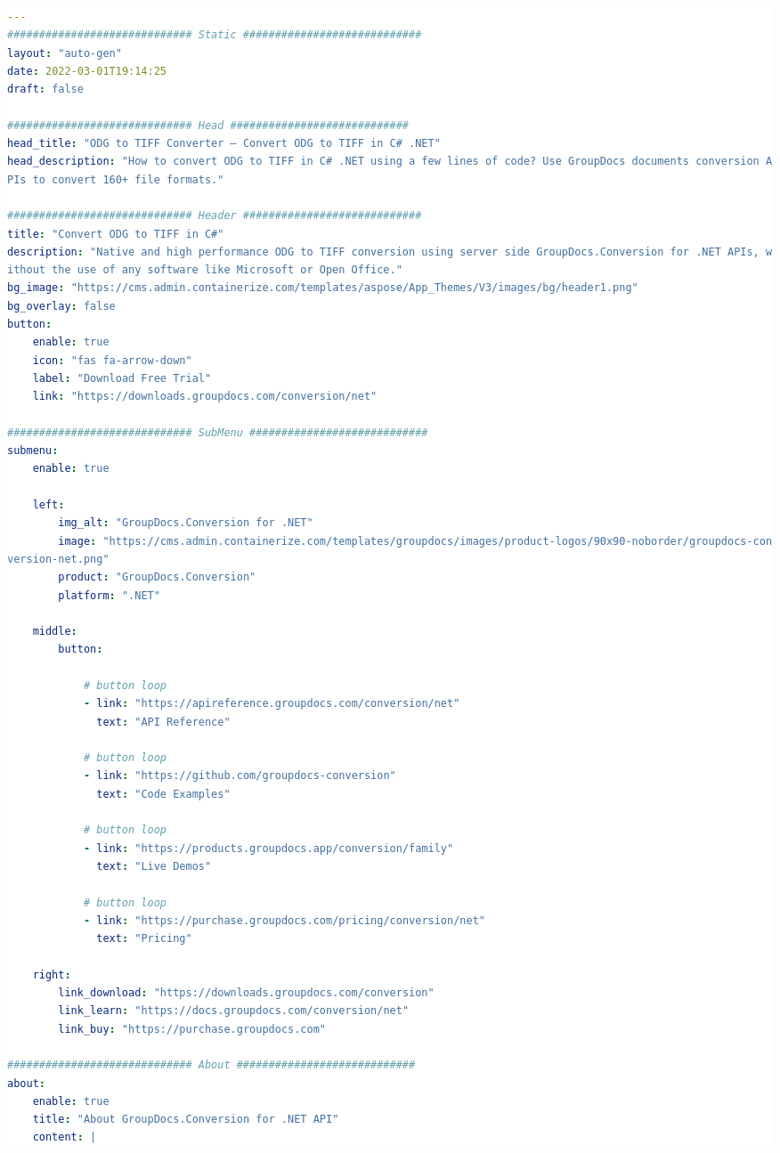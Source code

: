```yaml
---
############################# Static ############################
layout: "auto-gen"
date: 2022-03-01T19:14:25
draft: false

############################# Head ############################
head_title: "ODG to TIFF Converter – Convert ODG to TIFF in C# .NET"
head_description: "How to convert ODG to TIFF in C# .NET using a few lines of code? Use GroupDocs documents conversion APIs to convert 160+ file formats."

############################# Header ############################
title: "Convert ODG to TIFF in C#"
description: "Native and high performance ODG to TIFF conversion using server side GroupDocs.Conversion for .NET APIs, without the use of any software like Microsoft or Open Office."
bg_image: "https://cms.admin.containerize.com/templates/aspose/App_Themes/V3/images/bg/header1.png"
bg_overlay: false
button:
    enable: true
    icon: "fas fa-arrow-down"
    label: "Download Free Trial"
    link: "https://downloads.groupdocs.com/conversion/net"

############################# SubMenu ############################
submenu:
    enable: true

    left:
        img_alt: "GroupDocs.Conversion for .NET"
        image: "https://cms.admin.containerize.com/templates/groupdocs/images/product-logos/90x90-noborder/groupdocs-conversion-net.png"
        product: "GroupDocs.Conversion"
        platform: ".NET"

    middle:
        button:

            # button loop
            - link: "https://apireference.groupdocs.com/conversion/net"
              text: "API Reference"

            # button loop
            - link: "https://github.com/groupdocs-conversion"
              text: "Code Examples"

            # button loop
            - link: "https://products.groupdocs.app/conversion/family"
              text: "Live Demos"

            # button loop
            - link: "https://purchase.groupdocs.com/pricing/conversion/net"
              text: "Pricing"

    right:
        link_download: "https://downloads.groupdocs.com/conversion"
        link_learn: "https://docs.groupdocs.com/conversion/net"
        link_buy: "https://purchase.groupdocs.com"

############################# About ############################
about:
    enable: true
    title: "About GroupDocs.Conversion for .NET API"
    content: |
```